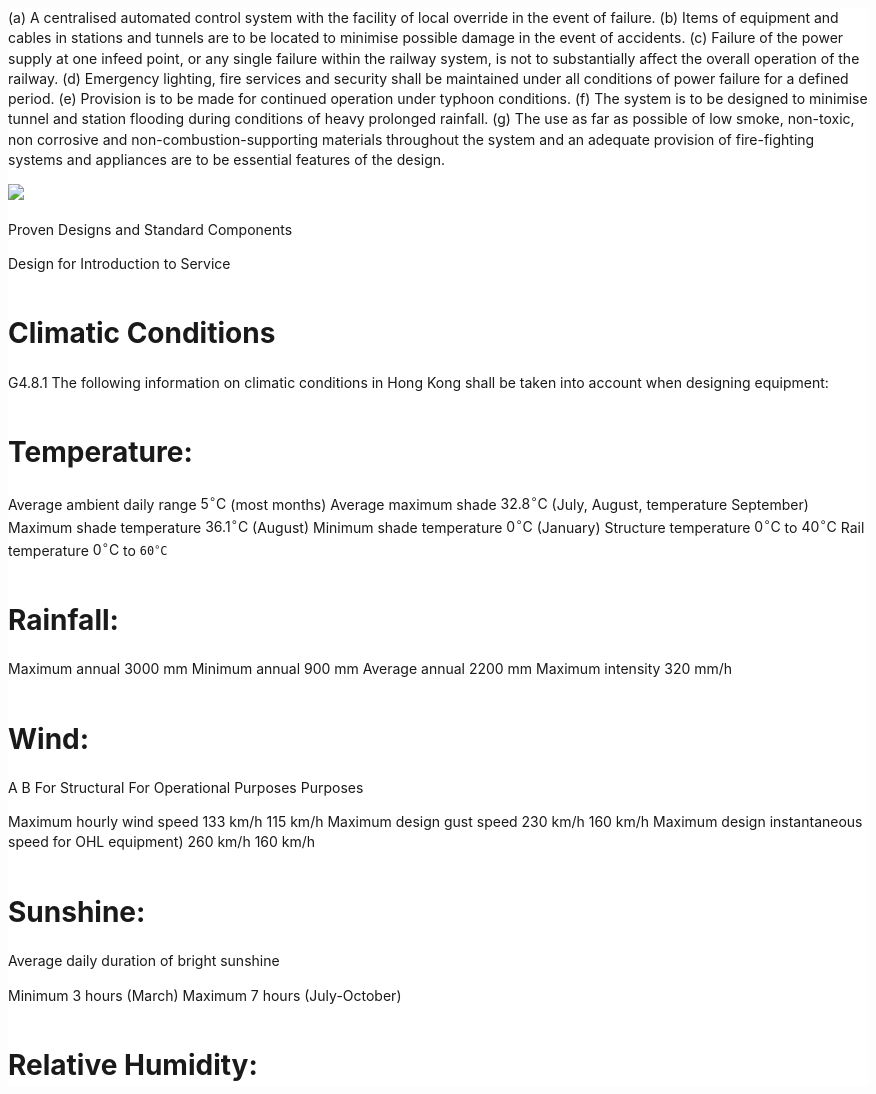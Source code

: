 (a)  A centralised automated control system with the  facility of local override in the event of failure.  (b)  Items of equipment and cables in stations and  tunnels are to be located to minimise possible  damage in the event of accidents.  (c)  Failure of the power supply at one infeed point, or  any single failure within the railway system, is not  to substantially affect the overall operation of the  railway.  (d)  Emergency lighting, fire services and security  shall be maintained under all conditions of power  failure for a defined period.   (e)  Provision is to be made for continued operation  under typhoon conditions.   (f)  The system is to be designed to minimise tunnel  and station flooding during conditions of heavy  prolonged rainfall.  (g)  The use as far as possible of low smoke,  non-toxic,  non  corrosive  and  non-combustion-supporting materials throughout  the system and an adequate provision of  fire-fighting systems and appliances are to be  essential features of the design.  

![](images/e8c504c99e97bfd5924e42c2552e0da011e597264c677687c8415f5a7fea6e7d.jpg)  

Proven Designs  and Standard  Components  

Design for  Introduction  to Service  

# Climatic  Conditions  

G4.8.1 The following information on climatic conditions in Hong  Kong shall be taken into account when designing  equipment:  

# Temperature:  

Average ambient daily range   $5^{\circ}\mathrm{C}$   (most months)  Average maximum shade   $32.8^{\circ}\mathsf{C}$   (July, August,  temperature       September)  Maximum shade temperature   $36.1^{\circ}\mathrm{C}$   (August)  Minimum shade temperature     $0^{\circ}\mathsf{C}$   (January)  Structure temperature     $0^{\circ}\mathsf{C}$   to   $40^{\circ}\mathsf{C}$    Rail temperature   $0^{\circ}\mathsf{C}$   to   $\mathtt{60^{\circ}C}$  

# Rainfall:  

Maximum annual  3000 mm  Minimum annual  900 mm  Average annual  2200 mm  Maximum intensity  320 mm/h  

# Wind:  

A  B  For Structural  For Operational  Purposes  Purposes  

Maximum hourly  wind speed       133 km/h      115 km/h  Maximum design  gust speed      230 km/h      160 km/h  Maximum design  instantaneous speed  for OHL equipment)  260 km/h   160 km/h  

# Sunshine:  

Average daily duration of bright sunshine  

Minimum   3 hours (March)  Maximum   7 hours (July-October)  

# Relative Humidity:  
